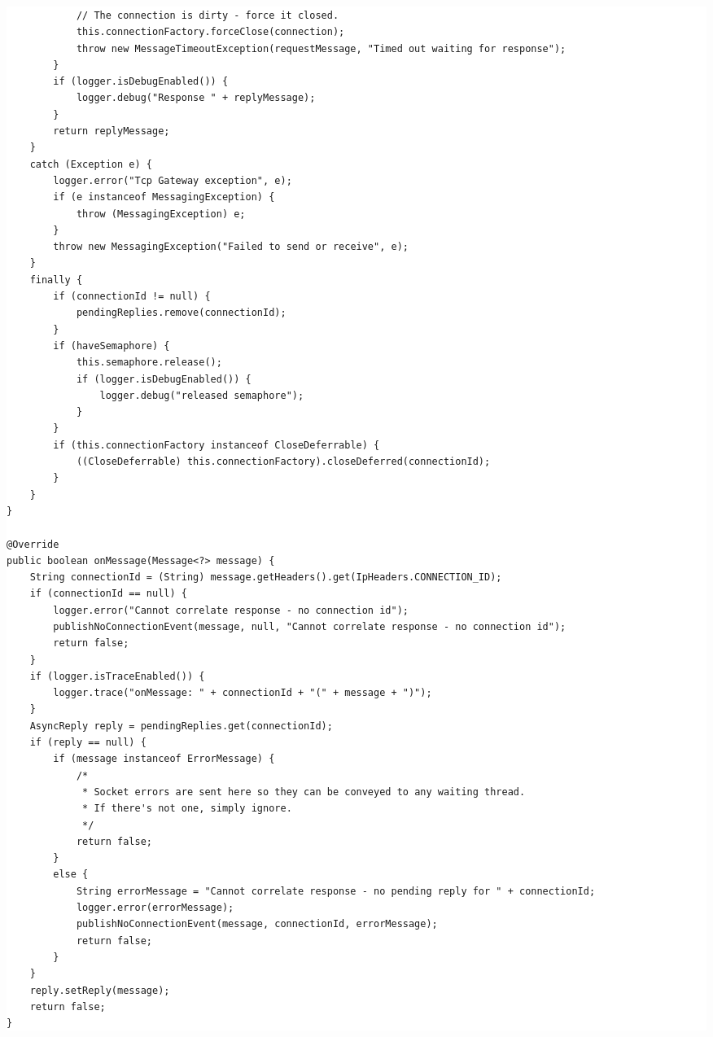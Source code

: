 				// The connection is dirty - force it closed.
				this.connectionFactory.forceClose(connection);
				throw new MessageTimeoutException(requestMessage, "Timed out waiting for response");
			}
			if (logger.isDebugEnabled()) {
				logger.debug("Response " + replyMessage);
			}
			return replyMessage;
		}
		catch (Exception e) {
			logger.error("Tcp Gateway exception", e);
			if (e instanceof MessagingException) {
				throw (MessagingException) e;
			}
			throw new MessagingException("Failed to send or receive", e);
		}
		finally {
			if (connectionId != null) {
				pendingReplies.remove(connectionId);
			}
			if (haveSemaphore) {
				this.semaphore.release();
				if (logger.isDebugEnabled()) {
					logger.debug("released semaphore");
				}
			}
			if (this.connectionFactory instanceof CloseDeferrable) {
				((CloseDeferrable) this.connectionFactory).closeDeferred(connectionId);
			}
		}
	}

	@Override
	public boolean onMessage(Message<?> message) {
		String connectionId = (String) message.getHeaders().get(IpHeaders.CONNECTION_ID);
		if (connectionId == null) {
			logger.error("Cannot correlate response - no connection id");
			publishNoConnectionEvent(message, null, "Cannot correlate response - no connection id");
			return false;
		}
		if (logger.isTraceEnabled()) {
			logger.trace("onMessage: " + connectionId + "(" + message + ")");
		}
		AsyncReply reply = pendingReplies.get(connectionId);
		if (reply == null) {
			if (message instanceof ErrorMessage) {
				/*
				 * Socket errors are sent here so they can be conveyed to any waiting thread.
				 * If there's not one, simply ignore.
				 */
				return false;
			}
			else {
				String errorMessage = "Cannot correlate response - no pending reply for " + connectionId;
				logger.error(errorMessage);
				publishNoConnectionEvent(message, connectionId, errorMessage);
				return false;
			}
		}
		reply.setReply(message);
		return false;
	}
